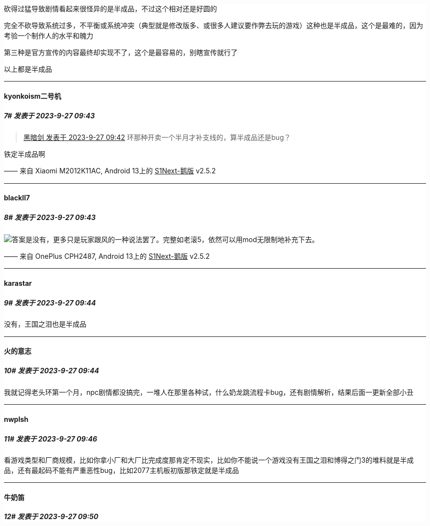 砍得过猛导致剧情看起来很怪异的是半成品，不过这个相对还是好圆的

完全不砍导致系统过多，不平衡或系统冲突（典型就是修改版多、或很多人建议要作弊去玩的游戏）这种也是半成品，这个是最难的，因为考验一个制作人的水平和魄力

第三种是官方宣传的内容最终却实现不了，这个是最容易的，别瞎宣传就行了

以上都是半成品

*****

####  kyonkoism二号机  
##### 7#       发表于 2023-9-27 09:43

<blockquote><a href="httphttps://bbs.saraba1st.com/2b/forum.php?mod=redirect&amp;goto=findpost&amp;pid=62542192&amp;ptid=2154505" target="_blank">黑暗剑 发表于 2023-9-27 09:42</a>
环那种开卖一个半月才补支线的，算半成品还是bug？</blockquote>
铁定半成品啊

—— 来自 Xiaomi M2012K11AC, Android 13上的 [S1Next-鹅版](https://github.com/ykrank/S1-Next/releases) v2.5.2

*****

####  blackll7  
##### 8#       发表于 2023-9-27 09:43

<img src="https://static.saraba1st.com/image/smiley/face2017/002.png" referrerpolicy="no-referrer">答案是没有，更多只是玩家跟风的一种说法罢了。完整如老滚5，依然可以用mod无限制地补充下去。

—— 来自 OnePlus CPH2487, Android 13上的 [S1Next-鹅版](https://github.com/ykrank/S1-Next/releases) v2.5.2

*****

####  karastar  
##### 9#       发表于 2023-9-27 09:44

没有，王国之泪也是半成品

*****

####  火的意志  
##### 10#       发表于 2023-9-27 09:44

我就记得老头环第一个月，npc剧情都没搞完，一堆人在那里各种试，什么奶龙跳流程卡bug，还有剧情解析，结果后面一更新全部小丑

*****

####  nwplsh  
##### 11#       发表于 2023-9-27 09:46

看游戏类型和厂商规模，比如你拿小厂和大厂比完成度那肯定不现实，比如你不能说一个游戏没有王国之泪和博得之门3的堆料就是半成品，还有最起码不能有严重恶性bug，比如2077主机板初版那铁定就是半成品

*****

####  牛奶笛  
##### 12#       发表于 2023-9-27 09:50
